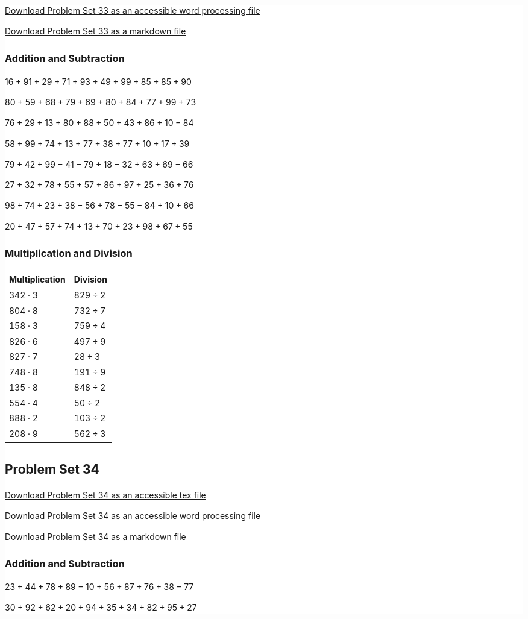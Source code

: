 [Download Problem Set 33 as an accessible word processing file](./files/ProblemSet0033.docx)

[Download Problem Set 33 as a markdown file](./files/ProblemSet0033.md)

### Addition and Subtraction

$16+91+29+71+93+49+99+85+85+90$

$80+59+68+79+69+80+84+77+99+73$

$76+29+13+80+88+50+43+86+10-84$

$58+99+74+13+77+38+77+10+17+39$

$79+42+99-41-79+18-32+63+69-66$

$27+32+78+55+57+86+97+25+36+76$

$98+74+23+38-56+78-55-84+10+66$

$20+47+57+74+13+70+23+98+67+55$

### Multiplication and Division

| Multiplication | Division |
|:----|:----|
| $342\cdot3$ | $829÷2$ |
| $804\cdot8$ | $732÷7$ |
| $158\cdot3$ | $759÷4$ |
| $826\cdot6$ | $497÷9$ |
| $827\cdot7$ | $28÷3$ |
| $748\cdot8$ | $191÷9$ |
| $135\cdot8$ | $848÷2$ |
| $554\cdot4$ | $50÷2$ |
| $888\cdot2$ | $103÷2$ |
| $208\cdot9$ | $562÷3$ |

## Problem Set 34
[Download Problem Set 34 as an accessible tex file](./files/ProblemSet0034.tex)

[Download Problem Set 34 as an accessible word processing file](./files/ProblemSet0034.docx)

[Download Problem Set 34 as a markdown file](./files/ProblemSet0034.md)

### Addition and Subtraction

$23+44+78+89-10+56+87+76+38-77$

$30+92+62+20+94+35+34+82+95+27$

